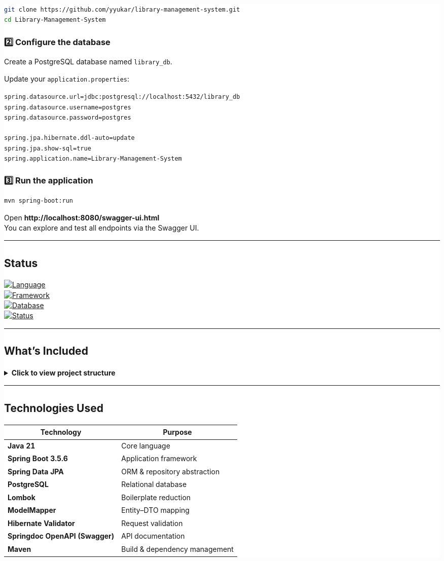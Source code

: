 ```bash
git clone https://github.com/yyukar/library-management-system.git
cd Library-Management-System
```

### 2️⃣ Configure the database

Create a PostgreSQL database named `library_db`.

Update your `application.properties`:

```properties
spring.datasource.url=jdbc:postgresql://localhost:5432/library_db
spring.datasource.username=postgres
spring.datasource.password=postgres

spring.jpa.hibernate.ddl-auto=update
spring.jpa.show-sql=true
spring.application.name=Library-Management-System
```

### 3️⃣ Run the application

```bash
mvn spring-boot:run
```

Open **http://localhost:8080/swagger-ui.html**  
You can explore and test all endpoints via the Swagger UI.

---

## Status

[![Language](https://img.shields.io/badge/language-Java_21-blue)]()  
[![Framework](https://img.shields.io/badge/framework-Spring_Boot_3.5.6-green)]()  
[![Database](https://img.shields.io/badge/database-PostgreSQL-orange)]()  
[![Status](https://img.shields.io/badge/status-stable-brightgreen)]()

---

## What’s Included

<details><summary><strong>Click to view project structure</strong></summary></details>

---

## Technologies Used

| Technology | Purpose |
|-------------|----------|
| **Java 21** | Core language |
| **Spring Boot 3.5.6** | Application framework |
| **Spring Data JPA** | ORM & repository abstraction |
| **PostgreSQL** | Relational database |
| **Lombok** | Boilerplate reduction |
| **ModelMapper** | Entity–DTO mapping |
| **Hibernate Validator** | Request validation |
| **Springdoc OpenAPI (Swagger)** | API documentation |
| **Maven** | Build & dependency management |
